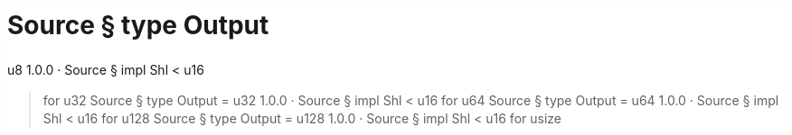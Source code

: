 Source
§
type
Output
=
u8
1.0.0
·
Source
§
impl
Shl
<
u16
> for
u32
Source
§
type
Output
=
u32
1.0.0
·
Source
§
impl
Shl
<
u16
> for
u64
Source
§
type
Output
=
u64
1.0.0
·
Source
§
impl
Shl
<
u16
> for
u128
Source
§
type
Output
=
u128
1.0.0
·
Source
§
impl
Shl
<
u16
> for
usize